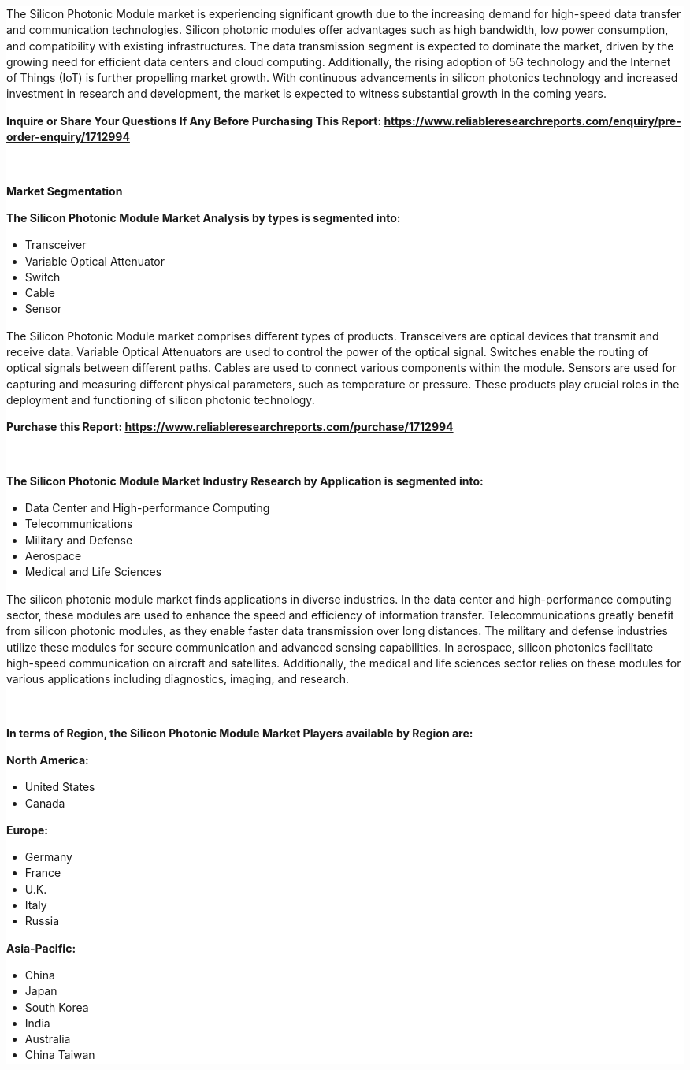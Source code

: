 <p><p>The Silicon Photonic Module market is experiencing significant growth due to the increasing demand for high-speed data transfer and communication technologies. Silicon photonic modules offer advantages such as high bandwidth, low power consumption, and compatibility with existing infrastructures. The data transmission segment is expected to dominate the market, driven by the growing need for efficient data centers and cloud computing. Additionally, the rising adoption of 5G technology and the Internet of Things (IoT) is further propelling market growth. With continuous advancements in silicon photonics technology and increased investment in research and development, the market is expected to witness substantial growth in the coming years.</p></p>
<p><strong>Inquire or Share Your Questions If Any Before Purchasing This Report: <a href="https://www.reliableresearchreports.com/enquiry/pre-order-enquiry/1712994">https://www.reliableresearchreports.com/enquiry/pre-order-enquiry/1712994</a></strong></p>
<p>&nbsp;</p>
<p><strong>Market Segmentation</strong></p>
<p><strong>The Silicon Photonic Module Market Analysis by types is segmented into:</strong></p>
<p><ul><li>Transceiver</li><li>Variable Optical Attenuator</li><li>Switch</li><li>Cable</li><li>Sensor</li></ul></p>
<p><p>The Silicon Photonic Module market comprises different types of products. Transceivers are optical devices that transmit and receive data. Variable Optical Attenuators are used to control the power of the optical signal. Switches enable the routing of optical signals between different paths. Cables are used to connect various components within the module. Sensors are used for capturing and measuring different physical parameters, such as temperature or pressure. These products play crucial roles in the deployment and functioning of silicon photonic technology.</p></p>
<p><strong>Purchase this Report:&nbsp;<a href="https://www.reliableresearchreports.com/purchase/1712994">https://www.reliableresearchreports.com/purchase/1712994</a></strong></p>
<p>&nbsp;</p>
<p><strong>The Silicon Photonic Module Market Industry Research by Application is segmented into:</strong></p>
<p><ul><li>Data Center and High-performance Computing</li><li>Telecommunications</li><li>Military and Defense</li><li>Aerospace</li><li>Medical and Life Sciences</li></ul></p>
<p><p>The silicon photonic module market finds applications in diverse industries. In the data center and high-performance computing sector, these modules are used to enhance the speed and efficiency of information transfer. Telecommunications greatly benefit from silicon photonic modules, as they enable faster data transmission over long distances. The military and defense industries utilize these modules for secure communication and advanced sensing capabilities. In aerospace, silicon photonics facilitate high-speed communication on aircraft and satellites. Additionally, the medical and life sciences sector relies on these modules for various applications including diagnostics, imaging, and research.</p></p>
<p>&nbsp;</p>
<p><strong>In terms of Region, the Silicon Photonic Module Market Players available by Region are:</strong></p>
<p>
    <p> <strong> North America: </strong>
        <ul>
            <li>United States</li>
            <li>Canada</li>
        </ul>
        </p> 
    <p> <strong> Europe: </strong>
        <ul>
            <li>Germany</li>
            <li>France</li>
            <li>U.K.</li>
            <li>Italy</li>
            <li>Russia</li>
        </ul>
        </p> 
    <p> <strong> Asia-Pacific: </strong>
        <ul>
            <li>China</li>
            <li>Japan</li>
            <li>South Korea</li>
            <li>India</li>
            <li>Australia</li>
            <li>China Taiwan</li>